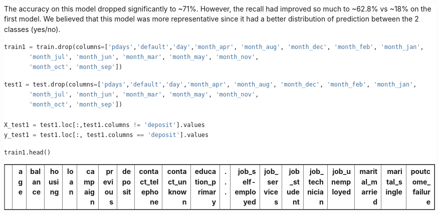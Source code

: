 The accuracy on this model dropped significantly to ~71%. However, the recall had improved so much to ~62.8% vs ~18% on the first model. We believed that this model was more representative since it had a better distribution of prediction between the 2 classes (yes/no).


```python
train1 = train.drop(columns=['pdays','default','day','month_apr', 'month_aug', 'month_dec', 'month_feb', 'month_jan',
       'month_jul', 'month_jun', 'month_mar', 'month_may', 'month_nov',
       'month_oct', 'month_sep'])

```


```python
test1 = test.drop(columns=['pdays','default','day','month_apr', 'month_aug', 'month_dec', 'month_feb', 'month_jan',
       'month_jul', 'month_jun', 'month_mar', 'month_may', 'month_nov',
       'month_oct', 'month_sep'])

X_test1 = test1.loc[:,test1.columns != 'deposit'].values
y_test1 = test1.loc[:, test1.columns == 'deposit'].values

```


```python
train1.head()
```




<div>
<style scoped>
    .dataframe tbody tr th:only-of-type {
        vertical-align: middle;
    }

    .dataframe tbody tr th {
        vertical-align: top;
    }

    .dataframe thead th {
        text-align: right;
    }
</style>
<table border="1" class="dataframe">
  <thead>
    <tr style="text-align: right;">
      <th></th>
      <th>age</th>
      <th>balance</th>
      <th>housing</th>
      <th>loan</th>
      <th>campaign</th>
      <th>previous</th>
      <th>deposit</th>
      <th>contact_telephone</th>
      <th>contact_unknown</th>
      <th>education_primary</th>
      <th>...</th>
      <th>job_self-employed</th>
      <th>job_services</th>
      <th>job_student</th>
      <th>job_technician</th>
      <th>job_unemployed</th>
      <th>marital_married</th>
      <th>marital_single</th>
      <th>poutcome_failure</th>